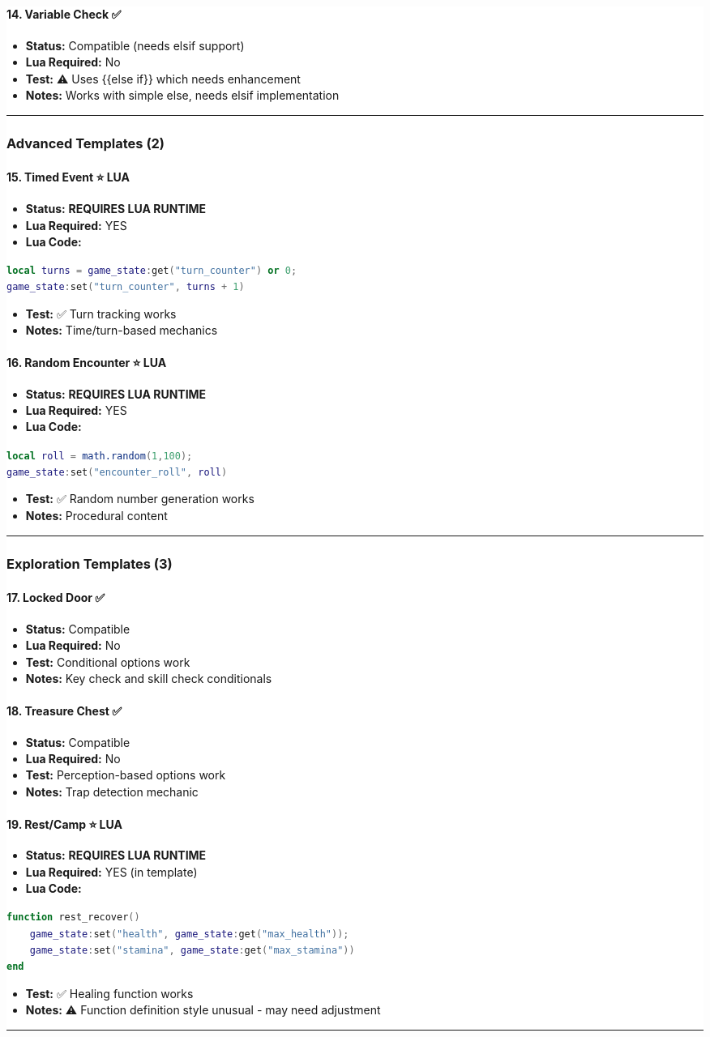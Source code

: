 #### 14. Variable Check ✅
- **Status:** Compatible (needs elsif support)
- **Lua Required:** No
- **Test:** ⚠️ Uses {{else if}} which needs enhancement
- **Notes:** Works with simple else, needs elsif implementation

---

### Advanced Templates (2)

#### 15. Timed Event ⭐ LUA
- **Status:** **REQUIRES LUA RUNTIME**
- **Lua Required:** YES
- **Lua Code:**
```lua
local turns = game_state:get("turn_counter") or 0;
game_state:set("turn_counter", turns + 1)
```
- **Test:** ✅ Turn tracking works
- **Notes:** Time/turn-based mechanics

#### 16. Random Encounter ⭐ LUA
- **Status:** **REQUIRES LUA RUNTIME**
- **Lua Required:** YES
- **Lua Code:**
```lua
local roll = math.random(1,100);
game_state:set("encounter_roll", roll)
```
- **Test:** ✅ Random number generation works
- **Notes:** Procedural content

---

### Exploration Templates (3)

#### 17. Locked Door ✅
- **Status:** Compatible
- **Lua Required:** No
- **Test:** Conditional options work
- **Notes:** Key check and skill check conditionals

#### 18. Treasure Chest ✅
- **Status:** Compatible
- **Lua Required:** No
- **Test:** Perception-based options work
- **Notes:** Trap detection mechanic

#### 19. Rest/Camp ⭐ LUA
- **Status:** **REQUIRES LUA RUNTIME**
- **Lua Required:** YES (in template)
- **Lua Code:**
```lua
function rest_recover()
    game_state:set("health", game_state:get("max_health"));
    game_state:set("stamina", game_state:get("max_stamina"))
end
```
- **Test:** ✅ Healing function works
- **Notes:** ⚠️ Function definition style unusual - may need adjustment

---